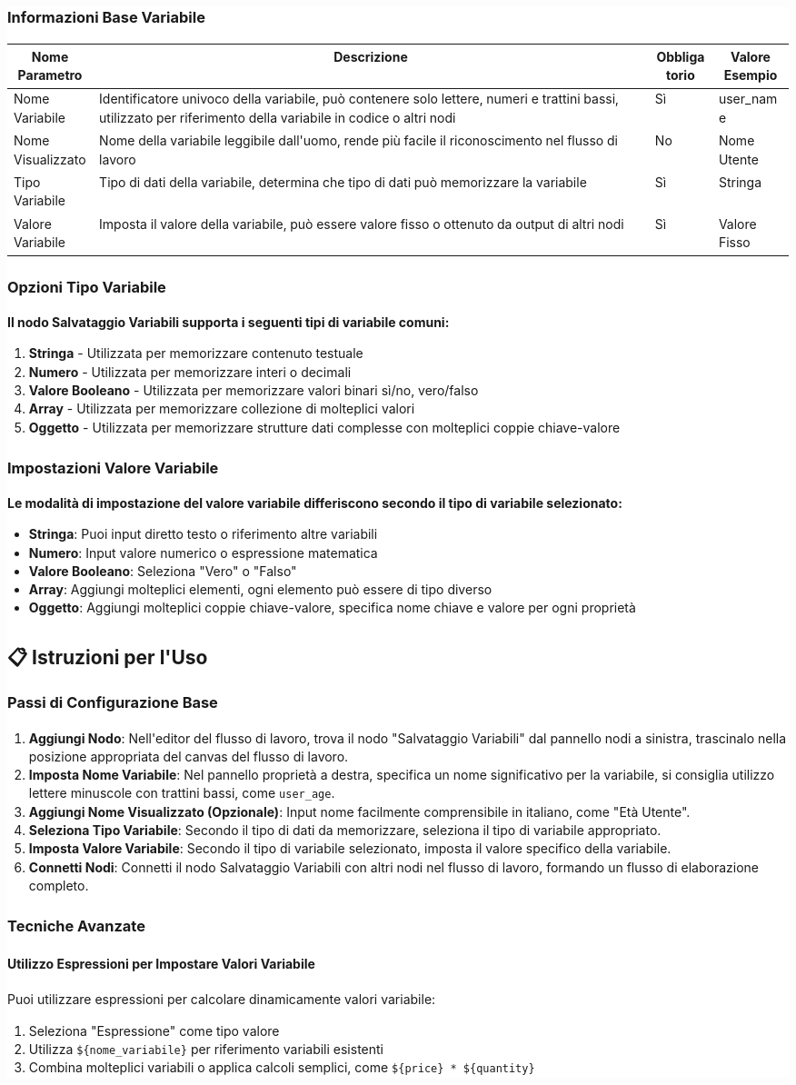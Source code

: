 ### Informazioni Base Variabile
|Nome Parametro|Descrizione|Obbligatorio|Valore Esempio|
|---|---|---|---|
|Nome Variabile|Identificatore univoco della variabile, può contenere solo lettere, numeri e trattini bassi, utilizzato per riferimento della variabile in codice o altri nodi|Sì|user_name|
|Nome Visualizzato|Nome della variabile leggibile dall'uomo, rende più facile il riconoscimento nel flusso di lavoro|No|Nome Utente|
|Tipo Variabile|Tipo di dati della variabile, determina che tipo di dati può memorizzare la variabile|Sì|Stringa|
|Valore Variabile|Imposta il valore della variabile, può essere valore fisso o ottenuto da output di altri nodi|Sì|Valore Fisso|

### Opzioni Tipo Variabile
**Il nodo Salvataggio Variabili supporta i seguenti tipi di variabile comuni:**
1. **Stringa** - Utilizzata per memorizzare contenuto testuale
2. **Numero** - Utilizzata per memorizzare interi o decimali
3. **Valore Booleano** - Utilizzata per memorizzare valori binari sì/no, vero/falso
4. **Array** - Utilizzata per memorizzare collezione di molteplici valori
5. **Oggetto** - Utilizzata per memorizzare strutture dati complesse con molteplici coppie chiave-valore

### Impostazioni Valore Variabile
**Le modalità di impostazione del valore variabile differiscono secondo il tipo di variabile selezionato:**
- **Stringa**: Puoi input diretto testo o riferimento altre variabili
- **Numero**: Input valore numerico o espressione matematica
- **Valore Booleano**: Seleziona "Vero" o "Falso"
- **Array**: Aggiungi molteplici elementi, ogni elemento può essere di tipo diverso
- **Oggetto**: Aggiungi molteplici coppie chiave-valore, specifica nome chiave e valore per ogni proprietà

## 📋 Istruzioni per l'Uso

### Passi di Configurazione Base
1. **Aggiungi Nodo**: Nell'editor del flusso di lavoro, trova il nodo "Salvataggio Variabili" dal pannello nodi a sinistra, trascinalo nella posizione appropriata del canvas del flusso di lavoro.
2. **Imposta Nome Variabile**: Nel pannello proprietà a destra, specifica un nome significativo per la variabile, si consiglia utilizzo lettere minuscole con trattini bassi, come `user_age`.
3. **Aggiungi Nome Visualizzato (Opzionale)**: Input nome facilmente comprensibile in italiano, come "Età Utente".
4. **Seleziona Tipo Variabile**: Secondo il tipo di dati da memorizzare, seleziona il tipo di variabile appropriato.
5. **Imposta Valore Variabile**: Secondo il tipo di variabile selezionato, imposta il valore specifico della variabile.
6. **Connetti Nodi**: Connetti il nodo Salvataggio Variabili con altri nodi nel flusso di lavoro, formando un flusso di elaborazione completo.

### Tecniche Avanzate
#### Utilizzo Espressioni per Impostare Valori Variabile
Puoi utilizzare espressioni per calcolare dinamicamente valori variabile:
1. Seleziona "Espressione" come tipo valore
2. Utilizza `${nome_variabile}` per riferimento variabili esistenti
3. Combina molteplici variabili o applica calcoli semplici, come `${price} * ${quantity}`
